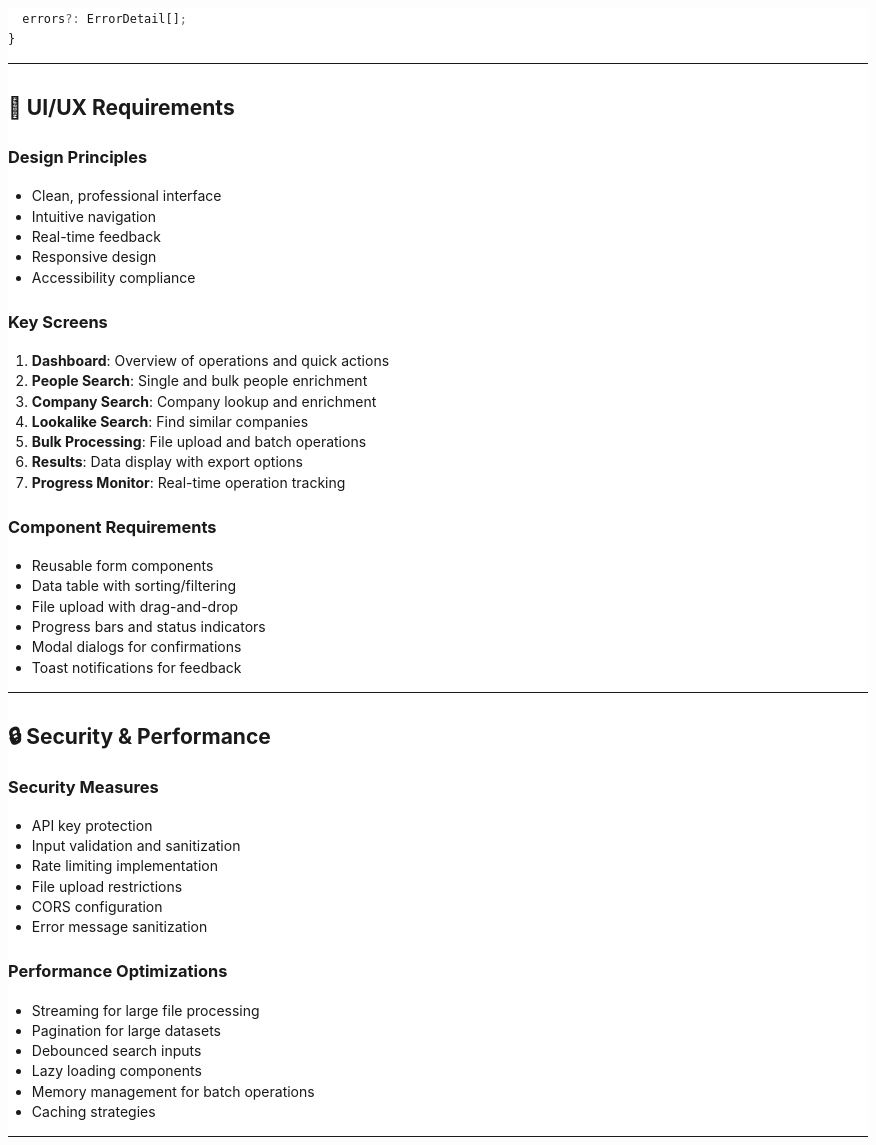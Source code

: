 ```typescript
  errors?: ErrorDetail[];
}
```

---

## 🎨 UI/UX Requirements

### Design Principles
- Clean, professional interface
- Intuitive navigation
- Real-time feedback
- Responsive design
- Accessibility compliance

### Key Screens
1. **Dashboard**: Overview of operations and quick actions
2. **People Search**: Single and bulk people enrichment
3. **Company Search**: Company lookup and enrichment
4. **Lookalike Search**: Find similar companies
5. **Bulk Processing**: File upload and batch operations
6. **Results**: Data display with export options
7. **Progress Monitor**: Real-time operation tracking

### Component Requirements
- Reusable form components
- Data table with sorting/filtering
- File upload with drag-and-drop
- Progress bars and status indicators
- Modal dialogs for confirmations
- Toast notifications for feedback

---

## 🔒 Security & Performance

### Security Measures
- API key protection
- Input validation and sanitization
- Rate limiting implementation
- File upload restrictions
- CORS configuration
- Error message sanitization

### Performance Optimizations
- Streaming for large file processing
- Pagination for large datasets
- Debounced search inputs
- Lazy loading components
- Memory management for batch operations
- Caching strategies

---